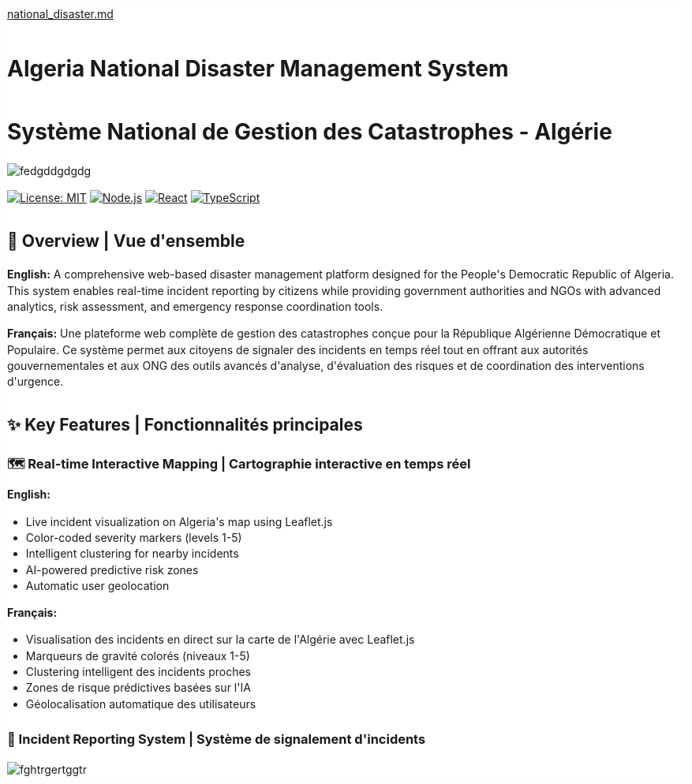 [national_disaster.md](https://github.com/user-attachments/files/22066370/national_disaster.md)
# Algeria National Disaster Management System
# Système National de Gestion des Catastrophes - Algérie
<img width="1901" height="882" alt="fedgddgdgdg" src="https://github.com/user-attachments/assets/07a1c5a2-4310-4195-a389-1d323c5d48ab" />

[![License: MIT](https://img.shields.io/badge/License-MIT-yellow.svg)](https://opensource.org/licenses/MIT)
[![Node.js](https://img.shields.io/badge/Node.js-20+-green.svg)](https://nodejs.org/)
[![React](https://img.shields.io/badge/React-18+-blue.svg)](https://reactjs.org/)
[![TypeScript](https://img.shields.io/badge/TypeScript-5+-blue.svg)](https://www.typescriptlang.org/)

## 🚨 Overview | Vue d'ensemble

**English:**
A comprehensive web-based disaster management platform designed for the People's Democratic Republic of Algeria. This system enables real-time incident reporting by citizens while providing government authorities and NGOs with advanced analytics, risk assessment, and emergency response coordination tools.

**Français:**
Une plateforme web complète de gestion des catastrophes conçue pour la République Algérienne Démocratique et Populaire. Ce système permet aux citoyens de signaler des incidents en temps réel tout en offrant aux autorités gouvernementales et aux ONG des outils avancés d'analyse, d'évaluation des risques et de coordination des interventions d'urgence.

## ✨ Key Features | Fonctionnalités principales

### 🗺️ Real-time Interactive Mapping | Cartographie interactive en temps réel

**English:**
- Live incident visualization on Algeria's map using Leaflet.js
- Color-coded severity markers (levels 1-5)
- Intelligent clustering for nearby incidents
- AI-powered predictive risk zones
- Automatic user geolocation

**Français:**
- Visualisation des incidents en direct sur la carte de l'Algérie avec Leaflet.js
- Marqueurs de gravité colorés (niveaux 1-5)
- Clustering intelligent des incidents proches
- Zones de risque prédictives basées sur l'IA
- Géolocalisation automatique des utilisateurs

### 📱 Incident Reporting System | Système de signalement d'incidents
<img width="1133" height="879" alt="fghtrgertggtr" src="https://github.com/user-attachments/assets/2a54c908-b45a-4834-bdfc-cb256bf7d304" />
